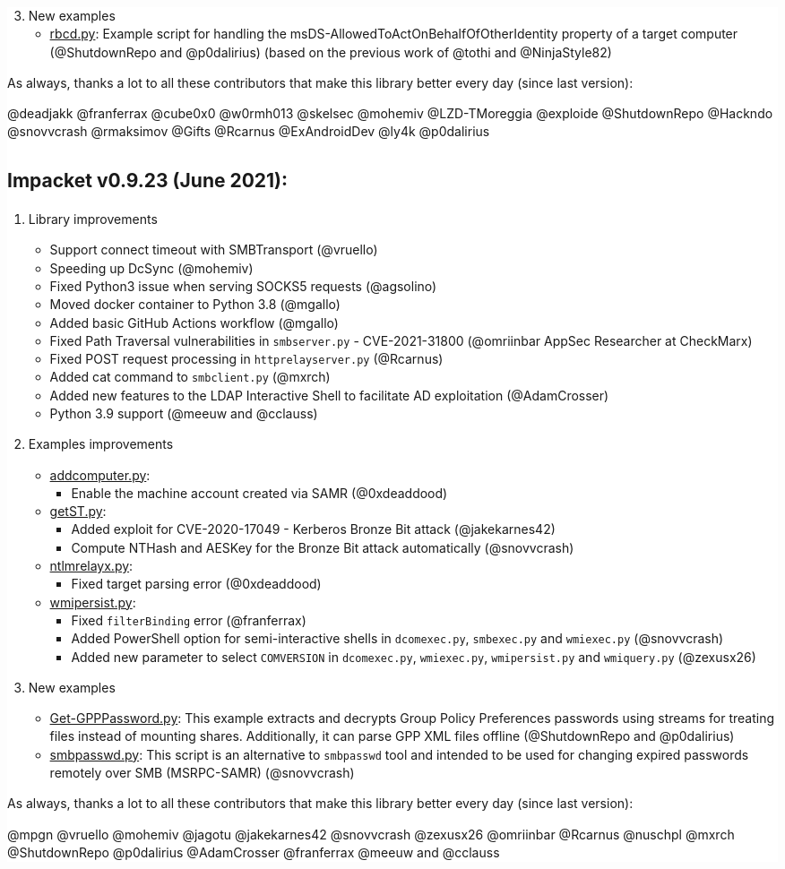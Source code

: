 3. New examples
	* [rbcd.py](examples/rbcd.py): Example script for handling the msDS-AllowedToActOnBehalfOfOtherIdentity property of a target computer (@ShutdownRepo and @p0dalirius) (based on the previous work of @tothi and @NinjaStyle82)

As always, thanks a lot to all these contributors that make this library better every day (since last version):

@deadjakk @franferrax @cube0x0 @w0rmh013 @skelsec @mohemiv @LZD-TMoreggia @exploide @ShutdownRepo @Hackndo @snovvcrash @rmaksimov @Gifts @Rcarnus @ExAndroidDev @ly4k @p0dalirius


## Impacket v0.9.23 (June 2021):

1. Library improvements 
	* Support connect timeout with SMBTransport (@vruello)
	* Speeding up DcSync (@mohemiv)
	* Fixed Python3 issue when serving SOCKS5 requests (@agsolino) 
	* Moved docker container to Python 3.8 (@mgallo) 
	* Added basic GitHub Actions workflow (@mgallo)  
	* Fixed Path Traversal vulnerabilities in `smbserver.py` - CVE-2021-31800 (@omriinbar AppSec Researcher at CheckMarx) 
	* Fixed POST request processing in `httprelayserver.py` (@Rcarnus) 
	* Added cat command to `smbclient.py` (@mxrch) 
	* Added new features to the LDAP Interactive Shell to facilitate AD exploitation (@AdamCrosser) 
	* Python 3.9 support (@meeuw and @cclauss) 

2. Examples improvements
	* [addcomputer.py](examples/addcomputer.py):  
	   * Enable the machine account created via SAMR (@0xdeaddood) 
	* [getST.py](examples/getST.py):  
	   * Added exploit for CVE-2020-17049 - Kerberos Bronze Bit attack (@jakekarnes42) 
	   * Compute NTHash and AESKey for the Bronze Bit attack automatically (@snovvcrash) 
	* [ntlmrelayx.py](examples/ntlmrelayx.py): 
	   * Fixed target parsing error (@0xdeaddood) 
	* [wmipersist.py](examples/wmipersist.py):  
	   * Fixed `filterBinding` error (@franferrax) 
	   * Added PowerShell option for semi-interactive shells in `dcomexec.py`, `smbexec.py`
         and `wmiexec.py` (@snovvcrash) 
	   * Added new parameter to select `COMVERSION` in `dcomexec.py`, `wmiexec.py`,
         `wmipersist.py` and `wmiquery.py` (@zexusx26) 

3. New examples 
	* [Get-GPPPassword.py](examples/Get-GPPPassword.py): This example extracts and decrypts
      Group Policy Preferences passwords using streams for treating files instead of mounting
      shares. Additionally, it can parse GPP XML files offline (@ShutdownRepo and @p0dalirius) 
	* [smbpasswd.py](examples/smbpasswd.py): This script is an alternative to `smbpasswd` tool and
      intended to be used for changing expired passwords remotely over SMB (MSRPC-SAMR) (@snovvcrash) 

As always, thanks a lot to all these contributors that make this library better every day (since last version): 

@mpgn @vruello @mohemiv @jagotu @jakekarnes42 @snovvcrash @zexusx26 @omriinbar @Rcarnus @nuschpl @mxrch @ShutdownRepo @p0dalirius @AdamCrosser @franferrax @meeuw and @cclauss 
